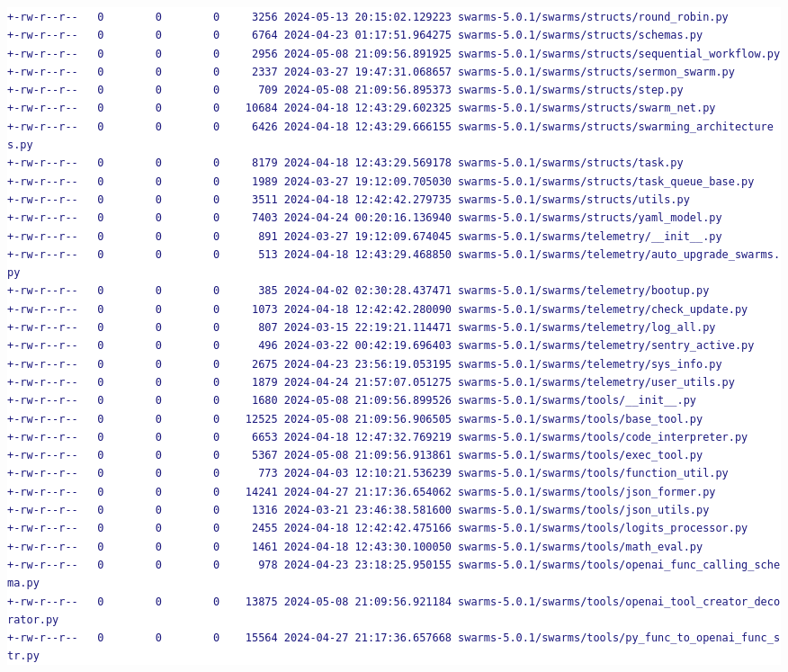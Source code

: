 ```diff
+-rw-r--r--   0        0        0     3256 2024-05-13 20:15:02.129223 swarms-5.0.1/swarms/structs/round_robin.py
+-rw-r--r--   0        0        0     6764 2024-04-23 01:17:51.964275 swarms-5.0.1/swarms/structs/schemas.py
+-rw-r--r--   0        0        0     2956 2024-05-08 21:09:56.891925 swarms-5.0.1/swarms/structs/sequential_workflow.py
+-rw-r--r--   0        0        0     2337 2024-03-27 19:47:31.068657 swarms-5.0.1/swarms/structs/sermon_swarm.py
+-rw-r--r--   0        0        0      709 2024-05-08 21:09:56.895373 swarms-5.0.1/swarms/structs/step.py
+-rw-r--r--   0        0        0    10684 2024-04-18 12:43:29.602325 swarms-5.0.1/swarms/structs/swarm_net.py
+-rw-r--r--   0        0        0     6426 2024-04-18 12:43:29.666155 swarms-5.0.1/swarms/structs/swarming_architectures.py
+-rw-r--r--   0        0        0     8179 2024-04-18 12:43:29.569178 swarms-5.0.1/swarms/structs/task.py
+-rw-r--r--   0        0        0     1989 2024-03-27 19:12:09.705030 swarms-5.0.1/swarms/structs/task_queue_base.py
+-rw-r--r--   0        0        0     3511 2024-04-18 12:42:42.279735 swarms-5.0.1/swarms/structs/utils.py
+-rw-r--r--   0        0        0     7403 2024-04-24 00:20:16.136940 swarms-5.0.1/swarms/structs/yaml_model.py
+-rw-r--r--   0        0        0      891 2024-03-27 19:12:09.674045 swarms-5.0.1/swarms/telemetry/__init__.py
+-rw-r--r--   0        0        0      513 2024-04-18 12:43:29.468850 swarms-5.0.1/swarms/telemetry/auto_upgrade_swarms.py
+-rw-r--r--   0        0        0      385 2024-04-02 02:30:28.437471 swarms-5.0.1/swarms/telemetry/bootup.py
+-rw-r--r--   0        0        0     1073 2024-04-18 12:42:42.280090 swarms-5.0.1/swarms/telemetry/check_update.py
+-rw-r--r--   0        0        0      807 2024-03-15 22:19:21.114471 swarms-5.0.1/swarms/telemetry/log_all.py
+-rw-r--r--   0        0        0      496 2024-03-22 00:42:19.696403 swarms-5.0.1/swarms/telemetry/sentry_active.py
+-rw-r--r--   0        0        0     2675 2024-04-23 23:56:19.053195 swarms-5.0.1/swarms/telemetry/sys_info.py
+-rw-r--r--   0        0        0     1879 2024-04-24 21:57:07.051275 swarms-5.0.1/swarms/telemetry/user_utils.py
+-rw-r--r--   0        0        0     1680 2024-05-08 21:09:56.899526 swarms-5.0.1/swarms/tools/__init__.py
+-rw-r--r--   0        0        0    12525 2024-05-08 21:09:56.906505 swarms-5.0.1/swarms/tools/base_tool.py
+-rw-r--r--   0        0        0     6653 2024-04-18 12:47:32.769219 swarms-5.0.1/swarms/tools/code_interpreter.py
+-rw-r--r--   0        0        0     5367 2024-05-08 21:09:56.913861 swarms-5.0.1/swarms/tools/exec_tool.py
+-rw-r--r--   0        0        0      773 2024-04-03 12:10:21.536239 swarms-5.0.1/swarms/tools/function_util.py
+-rw-r--r--   0        0        0    14241 2024-04-27 21:17:36.654062 swarms-5.0.1/swarms/tools/json_former.py
+-rw-r--r--   0        0        0     1316 2024-03-21 23:46:38.581600 swarms-5.0.1/swarms/tools/json_utils.py
+-rw-r--r--   0        0        0     2455 2024-04-18 12:42:42.475166 swarms-5.0.1/swarms/tools/logits_processor.py
+-rw-r--r--   0        0        0     1461 2024-04-18 12:43:30.100050 swarms-5.0.1/swarms/tools/math_eval.py
+-rw-r--r--   0        0        0      978 2024-04-23 23:18:25.950155 swarms-5.0.1/swarms/tools/openai_func_calling_schema.py
+-rw-r--r--   0        0        0    13875 2024-05-08 21:09:56.921184 swarms-5.0.1/swarms/tools/openai_tool_creator_decorator.py
+-rw-r--r--   0        0        0    15564 2024-04-27 21:17:36.657668 swarms-5.0.1/swarms/tools/py_func_to_openai_func_str.py
```